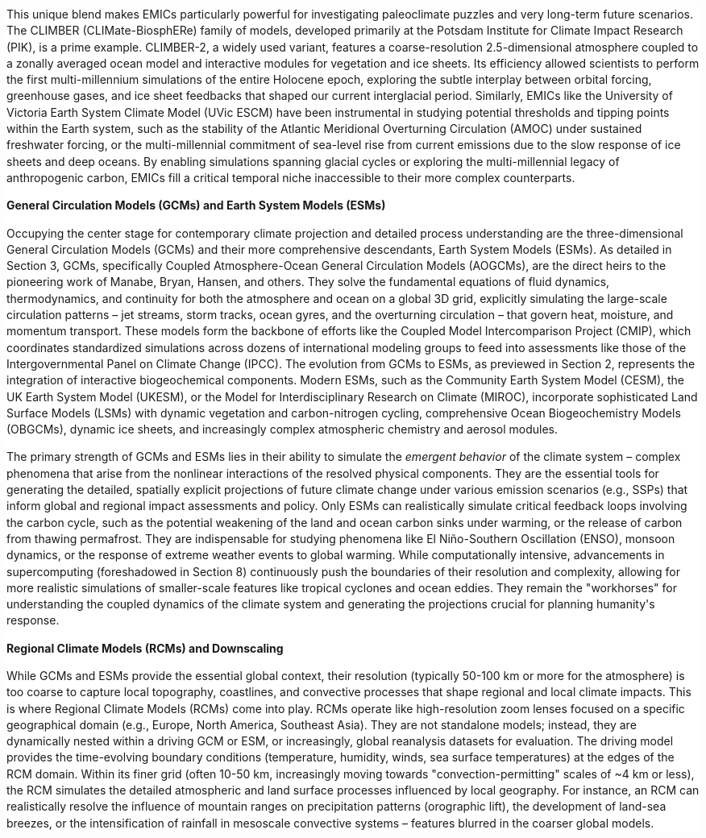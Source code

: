 This unique blend makes EMICs particularly powerful for investigating paleoclimate puzzles and very long-term future scenarios. The CLIMBER (CLIMate-BiosphERe) family of models, developed primarily at the Potsdam Institute for Climate Impact Research (PIK), is a prime example. CLIMBER-2, a widely used variant, features a coarse-resolution 2.5-dimensional atmosphere coupled to a zonally averaged ocean model and interactive modules for vegetation and ice sheets. Its efficiency allowed scientists to perform the first multi-millennium simulations of the entire Holocene epoch, exploring the subtle interplay between orbital forcing, greenhouse gases, and ice sheet feedbacks that shaped our current interglacial period. Similarly, EMICs like the University of Victoria Earth System Climate Model (UVic ESCM) have been instrumental in studying potential thresholds and tipping points within the Earth system, such as the stability of the Atlantic Meridional Overturning Circulation (AMOC) under sustained freshwater forcing, or the multi-millennial commitment of sea-level rise from current emissions due to the slow response of ice sheets and deep oceans. By enabling simulations spanning glacial cycles or exploring the multi-millennial legacy of anthropogenic carbon, EMICs fill a critical temporal niche inaccessible to their more complex counterparts.

**General Circulation Models (GCMs) and Earth System Models (ESMs)**

Occupying the center stage for contemporary climate projection and detailed process understanding are the three-dimensional General Circulation Models (GCMs) and their more comprehensive descendants, Earth System Models (ESMs). As detailed in Section 3, GCMs, specifically Coupled Atmosphere-Ocean General Circulation Models (AOGCMs), are the direct heirs to the pioneering work of Manabe, Bryan, Hansen, and others. They solve the fundamental equations of fluid dynamics, thermodynamics, and continuity for both the atmosphere and ocean on a global 3D grid, explicitly simulating the large-scale circulation patterns – jet streams, storm tracks, ocean gyres, and the overturning circulation – that govern heat, moisture, and momentum transport. These models form the backbone of efforts like the Coupled Model Intercomparison Project (CMIP), which coordinates standardized simulations across dozens of international modeling groups to feed into assessments like those of the Intergovernmental Panel on Climate Change (IPCC). The evolution from GCMs to ESMs, as previewed in Section 2, represents the integration of interactive biogeochemical components. Modern ESMs, such as the Community Earth System Model (CESM), the UK Earth System Model (UKESM), or the Model for Interdisciplinary Research on Climate (MIROC), incorporate sophisticated Land Surface Models (LSMs) with dynamic vegetation and carbon-nitrogen cycling, comprehensive Ocean Biogeochemistry Models (OBGCMs), dynamic ice sheets, and increasingly complex atmospheric chemistry and aerosol modules.

The primary strength of GCMs and ESMs lies in their ability to simulate the *emergent behavior* of the climate system – complex phenomena that arise from the nonlinear interactions of the resolved physical components. They are the essential tools for generating the detailed, spatially explicit projections of future climate change under various emission scenarios (e.g., SSPs) that inform global and regional impact assessments and policy. Only ESMs can realistically simulate critical feedback loops involving the carbon cycle, such as the potential weakening of the land and ocean carbon sinks under warming, or the release of carbon from thawing permafrost. They are indispensable for studying phenomena like El Niño-Southern Oscillation (ENSO), monsoon dynamics, or the response of extreme weather events to global warming. While computationally intensive, advancements in supercomputing (foreshadowed in Section 8) continuously push the boundaries of their resolution and complexity, allowing for more realistic simulations of smaller-scale features like tropical cyclones and ocean eddies. They remain the "workhorses" for understanding the coupled dynamics of the climate system and generating the projections crucial for planning humanity's response.

**Regional Climate Models (RCMs) and Downscaling**

While GCMs and ESMs provide the essential global context, their resolution (typically 50-100 km or more for the atmosphere) is too coarse to capture local topography, coastlines, and convective processes that shape regional and local climate impacts. This is where Regional Climate Models (RCMs) come into play. RCMs operate like high-resolution zoom lenses focused on a specific geographical domain (e.g., Europe, North America, Southeast Asia). They are not standalone models; instead, they are dynamically nested within a driving GCM or ESM, or increasingly, global reanalysis datasets for evaluation. The driving model provides the time-evolving boundary conditions (temperature, humidity, winds, sea surface temperatures) at the edges of the RCM domain. Within its finer grid (often 10-50 km, increasingly moving towards "convection-permitting" scales of ~4 km or less), the RCM simulates the detailed atmospheric and land surface processes influenced by local geography. For instance, an RCM can realistically resolve the influence of mountain ranges on precipitation patterns (orographic lift), the development of land-sea breezes, or the intensification of rainfall in mesoscale convective systems – features blurred in the coarser global models.
